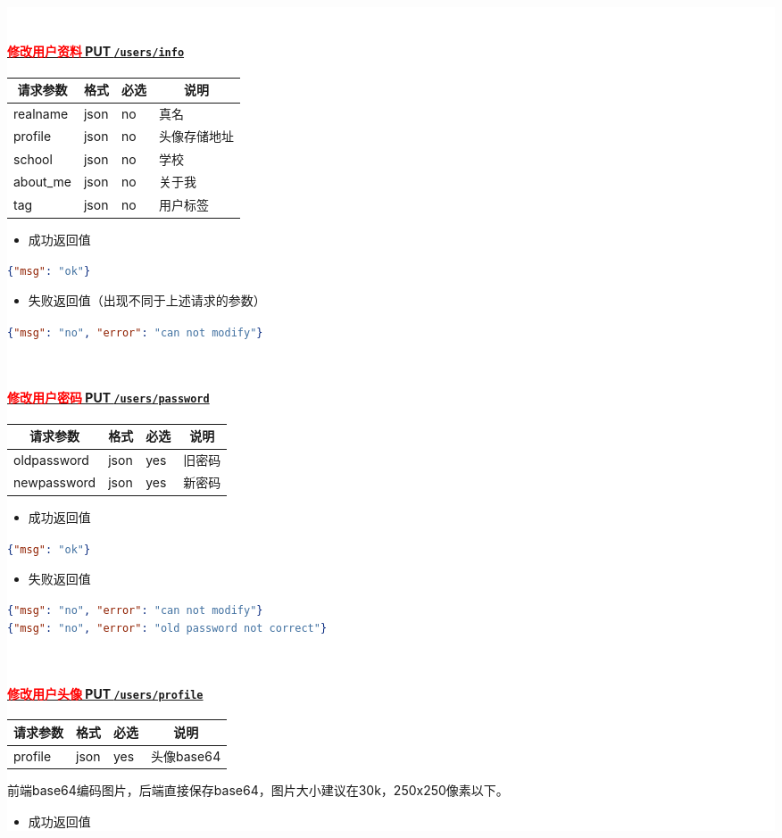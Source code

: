 <br>

#### [<font color="#FF0000" id="修改用户资料">修改用户资料</font> PUT `/users/info`](#users)

请求参数     | 格式   | 必选 | 说明
-------- | ---- | -- | ------
realname | json | no | 真名
profile  | json | no | 头像存储地址
school   | json | no | 学校
about_me | json | no | 关于我
tag      | json | no | 用户标签

- 成功返回值

```json
{"msg": "ok"}
```

- 失败返回值（出现不同于上述请求的参数）

```json
{"msg": "no", "error": "can not modify"}
```

<br>

#### [<font color="#FF0000" id="修改用户密码">修改用户密码</font> PUT `/users/password`](#users)

请求参数        | 格式   | 必选  | 说明
----------- | ---- | --- | ---
oldpassword | json | yes | 旧密码
newpassword | json | yes | 新密码

- 成功返回值

```json
{"msg": "ok"}
```

- 失败返回值

```json
{"msg": "no", "error": "can not modify"}
{"msg": "no", "error": "old password not correct"}
```

<br>

#### [<font color="#FF0000" id="修改用户头像">修改用户头像</font> PUT `/users/profile`](#users)

请求参数    | 格式   | 必选  | 说明
------- | ---- | --- | --------
profile | json | yes | 头像base64

前端base64编码图片，后端直接保存base64，图片大小建议在30k，250x250像素以下。

- 成功返回值

